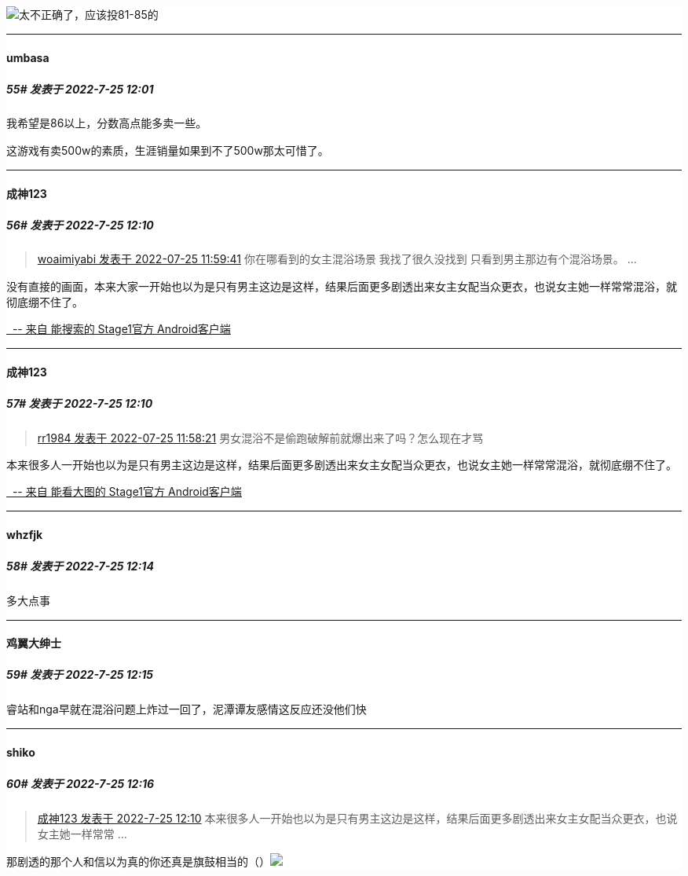<img src="https://static.saraba1st.com/image/smiley/face2017/125.png" referrerpolicy="no-referrer">太不正确了，应该投81-85的

*****

####  umbasa  
##### 55#       发表于 2022-7-25 12:01

我希望是86以上，分数高点能多卖一些。

这游戏有卖500w的素质，生涯销量如果到不了500w那太可惜了。

*****

####  成神123  
##### 56#       发表于 2022-7-25 12:10

<blockquote><a href="httphttps://bbs.saraba1st.com/2b/forum.php?mod=redirect&amp;goto=findpost&amp;pid=56791113&amp;ptid=2082884" target="_blank">woaimiyabi 发表于 2022-07-25 11:59:41</a>
你在哪看到的女主混浴场景 我找了很久没找到 只看到男主那边有个混浴场景。 ...</blockquote>没有直接的画面，本来大家一开始也以为是只有男主这边是这样，结果后面更多剧透出来女主女配当众更衣，也说女主她一样常常混浴，就彻底绷不住了。

[  -- 来自 能搜索的 Stage1官方 Android客户端](https://www.coolapk.com/apk/140634)

*****

####  成神123  
##### 57#       发表于 2022-7-25 12:10

<blockquote><a href="httphttps://bbs.saraba1st.com/2b/forum.php?mod=redirect&amp;goto=findpost&amp;pid=56791090&amp;ptid=2082884" target="_blank">rr1984 发表于 2022-07-25 11:58:21</a>
男女混浴不是偷跑破解前就爆出来了吗？怎么现在才骂</blockquote>本来很多人一开始也以为是只有男主这边是这样，结果后面更多剧透出来女主女配当众更衣，也说女主她一样常常混浴，就彻底绷不住了。

[  -- 来自 能看大图的 Stage1官方 Android客户端](https://www.coolapk.com/apk/140634)

*****

####  whzfjk  
##### 58#       发表于 2022-7-25 12:14

多大点事

*****

####  鸡翼大绅士  
##### 59#       发表于 2022-7-25 12:15

睿站和nga早就在混浴问题上炸过一回了，泥潭谭友感情这反应还没他们快

*****

####  shiko  
##### 60#       发表于 2022-7-25 12:16

<blockquote><a href="httphttps://bbs.saraba1st.com/2b/forum.php?mod=redirect&amp;goto=findpost&amp;pid=56791307&amp;ptid=2082884" target="_blank">成神123 发表于 2022-7-25 12:10</a>
本来很多人一开始也以为是只有男主这边是这样，结果后面更多剧透出来女主女配当众更衣，也说女主她一样常常 ...</blockquote>
那剧透的那个人和信以为真的你还真是旗鼓相当的（）<img src="https://static.saraba1st.com/image/smiley/face2017/067.png" referrerpolicy="no-referrer">
